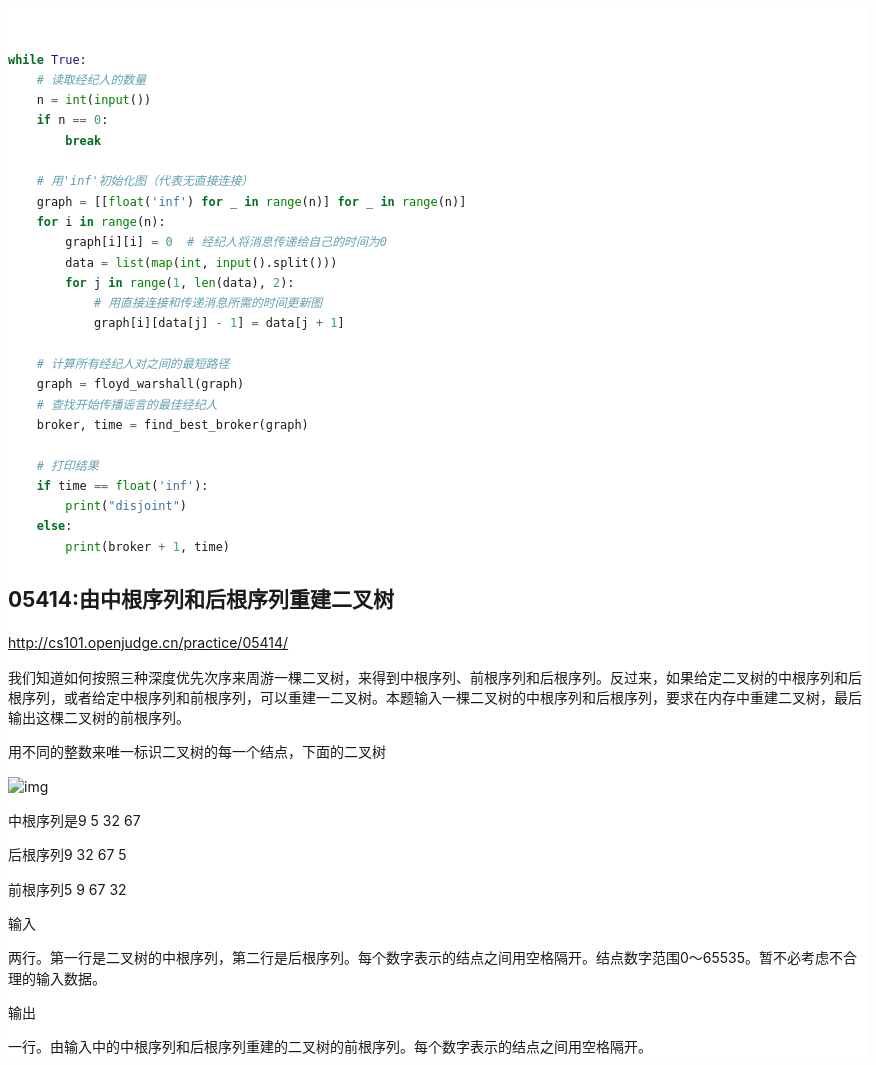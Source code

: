 ```python


while True:
    # 读取经纪人的数量
    n = int(input())
    if n == 0:
        break

    # 用'inf'初始化图（代表无直接连接）
    graph = [[float('inf') for _ in range(n)] for _ in range(n)]
    for i in range(n):
        graph[i][i] = 0  # 经纪人将消息传递给自己的时间为0
        data = list(map(int, input().split()))
        for j in range(1, len(data), 2):
            # 用直接连接和传递消息所需的时间更新图
            graph[i][data[j] - 1] = data[j + 1]
    
    # 计算所有经纪人对之间的最短路径
    graph = floyd_warshall(graph)
    # 查找开始传播谣言的最佳经纪人
    broker, time = find_best_broker(graph)
    
    # 打印结果
    if time == float('inf'):
        print("disjoint")
    else:
        print(broker + 1, time)
```



## 05414:由中根序列和后根序列重建二叉树

http://cs101.openjudge.cn/practice/05414/

我们知道如何按照三种深度优先次序来周游一棵二叉树，来得到中根序列、前根序列和后根序列。反过来，如果给定二叉树的中根序列和后根序列，或者给定中根序列和前根序列，可以重建一二叉树。本题输入一棵二叉树的中根序列和后根序列，要求在内存中重建二叉树，最后输出这棵二叉树的前根序列。

用不同的整数来唯一标识二叉树的每一个结点，下面的二叉树

![img](http://media.openjudge.cn/images/upload/1351670567.png)

中根序列是9 5 32 67

后根序列9 32 67 5

前根序列5 9 67 32

输入

两行。第一行是二叉树的中根序列，第二行是后根序列。每个数字表示的结点之间用空格隔开。结点数字范围0～65535。暂不必考虑不合理的输入数据。

输出

一行。由输入中的中根序列和后根序列重建的二叉树的前根序列。每个数字表示的结点之间用空格隔开。
